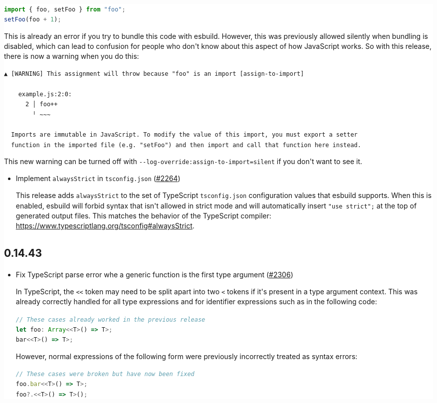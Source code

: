   ```js
  import { foo, setFoo } from "foo";
  setFoo(foo + 1);
  ```

  This is already an error if you try to bundle this code with esbuild. However, this was previously allowed silently when bundling is disabled, which can lead to confusion for people who don't know about this aspect of how JavaScript works. So with this release, there is now a warning when you do this:

  ```
  ▲ [WARNING] This assignment will throw because "foo" is an import [assign-to-import]

      example.js:2:0:
        2 │ foo++
          ╵ ~~~

    Imports are immutable in JavaScript. To modify the value of this import, you must export a setter
    function in the imported file (e.g. "setFoo") and then import and call that function here instead.
  ```

  This new warning can be turned off with `--log-override:assign-to-import=silent` if you don't want to see it.

- Implement `alwaysStrict` in `tsconfig.json` ([#2264](https://github.com/evanw/esbuild/issues/2264))

  This release adds `alwaysStrict` to the set of TypeScript `tsconfig.json` configuration values that esbuild supports. When this is enabled, esbuild will forbid syntax that isn't allowed in strict mode and will automatically insert `"use strict";` at the top of generated output files. This matches the behavior of the TypeScript compiler: https://www.typescriptlang.org/tsconfig#alwaysStrict.

## 0.14.43

- Fix TypeScript parse error whe a generic function is the first type argument ([#2306](https://github.com/evanw/esbuild/issues/2306))

  In TypeScript, the `<<` token may need to be split apart into two `<` tokens if it's present in a type argument context. This was already correctly handled for all type expressions and for identifier expressions such as in the following code:

  ```ts
  // These cases already worked in the previous release
  let foo: Array<<T>() => T>;
  bar<<T>() => T>;
  ```

  However, normal expressions of the following form were previously incorrectly treated as syntax errors:

  ```ts
  // These cases were broken but have now been fixed
  foo.bar<<T>() => T>;
  foo?.<<T>() => T>();
  ```

